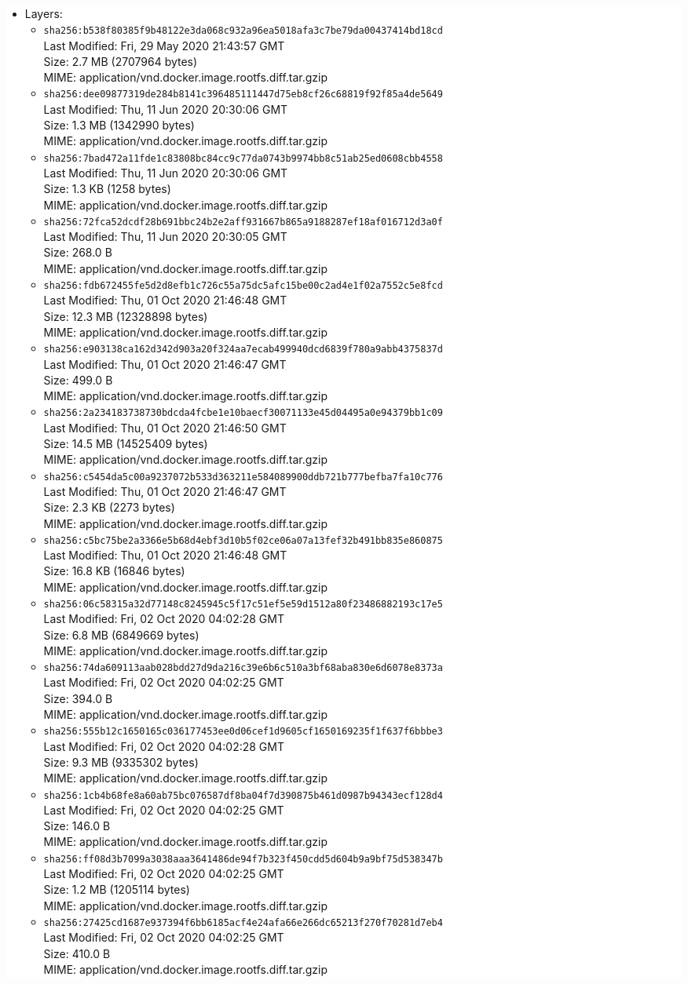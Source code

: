 -	Layers:
	-	`sha256:b538f80385f9b48122e3da068c932a96ea5018afa3c7be79da00437414bd18cd`  
		Last Modified: Fri, 29 May 2020 21:43:57 GMT  
		Size: 2.7 MB (2707964 bytes)  
		MIME: application/vnd.docker.image.rootfs.diff.tar.gzip
	-	`sha256:dee09877319de284b8141c396485111447d75eb8cf26c68819f92f85a4de5649`  
		Last Modified: Thu, 11 Jun 2020 20:30:06 GMT  
		Size: 1.3 MB (1342990 bytes)  
		MIME: application/vnd.docker.image.rootfs.diff.tar.gzip
	-	`sha256:7bad472a11fde1c83808bc84cc9c77da0743b9974bb8c51ab25ed0608cbb4558`  
		Last Modified: Thu, 11 Jun 2020 20:30:06 GMT  
		Size: 1.3 KB (1258 bytes)  
		MIME: application/vnd.docker.image.rootfs.diff.tar.gzip
	-	`sha256:72fca52dcdf28b691bbc24b2e2aff931667b865a9188287ef18af016712d3a0f`  
		Last Modified: Thu, 11 Jun 2020 20:30:05 GMT  
		Size: 268.0 B  
		MIME: application/vnd.docker.image.rootfs.diff.tar.gzip
	-	`sha256:fdb672455fe5d2d8efb1c726c55a75dc5afc15be00c2ad4e1f02a7552c5e8fcd`  
		Last Modified: Thu, 01 Oct 2020 21:46:48 GMT  
		Size: 12.3 MB (12328898 bytes)  
		MIME: application/vnd.docker.image.rootfs.diff.tar.gzip
	-	`sha256:e903138ca162d342d903a20f324aa7ecab499940dcd6839f780a9abb4375837d`  
		Last Modified: Thu, 01 Oct 2020 21:46:47 GMT  
		Size: 499.0 B  
		MIME: application/vnd.docker.image.rootfs.diff.tar.gzip
	-	`sha256:2a234183738730bdcda4fcbe1e10baecf30071133e45d04495a0e94379bb1c09`  
		Last Modified: Thu, 01 Oct 2020 21:46:50 GMT  
		Size: 14.5 MB (14525409 bytes)  
		MIME: application/vnd.docker.image.rootfs.diff.tar.gzip
	-	`sha256:c5454da5c00a9237072b533d363211e584089900ddb721b777befba7fa10c776`  
		Last Modified: Thu, 01 Oct 2020 21:46:47 GMT  
		Size: 2.3 KB (2273 bytes)  
		MIME: application/vnd.docker.image.rootfs.diff.tar.gzip
	-	`sha256:c5bc75be2a3366e5b68d4ebf3d10b5f02ce06a07a13fef32b491bb835e860875`  
		Last Modified: Thu, 01 Oct 2020 21:46:48 GMT  
		Size: 16.8 KB (16846 bytes)  
		MIME: application/vnd.docker.image.rootfs.diff.tar.gzip
	-	`sha256:06c58315a32d77148c8245945c5f17c51ef5e59d1512a80f23486882193c17e5`  
		Last Modified: Fri, 02 Oct 2020 04:02:28 GMT  
		Size: 6.8 MB (6849669 bytes)  
		MIME: application/vnd.docker.image.rootfs.diff.tar.gzip
	-	`sha256:74da609113aab028bdd27d9da216c39e6b6c510a3bf68aba830e6d6078e8373a`  
		Last Modified: Fri, 02 Oct 2020 04:02:25 GMT  
		Size: 394.0 B  
		MIME: application/vnd.docker.image.rootfs.diff.tar.gzip
	-	`sha256:555b12c1650165c036177453ee0d06cef1d9605cf1650169235f1f637f6bbbe3`  
		Last Modified: Fri, 02 Oct 2020 04:02:28 GMT  
		Size: 9.3 MB (9335302 bytes)  
		MIME: application/vnd.docker.image.rootfs.diff.tar.gzip
	-	`sha256:1cb4b68fe8a60ab75bc076587df8ba04f7d390875b461d0987b94343ecf128d4`  
		Last Modified: Fri, 02 Oct 2020 04:02:25 GMT  
		Size: 146.0 B  
		MIME: application/vnd.docker.image.rootfs.diff.tar.gzip
	-	`sha256:ff08d3b7099a3038aaa3641486de94f7b323f450cdd5d604b9a9bf75d538347b`  
		Last Modified: Fri, 02 Oct 2020 04:02:25 GMT  
		Size: 1.2 MB (1205114 bytes)  
		MIME: application/vnd.docker.image.rootfs.diff.tar.gzip
	-	`sha256:27425cd1687e937394f6bb6185acf4e24afa66e266dc65213f270f70281d7eb4`  
		Last Modified: Fri, 02 Oct 2020 04:02:25 GMT  
		Size: 410.0 B  
		MIME: application/vnd.docker.image.rootfs.diff.tar.gzip
